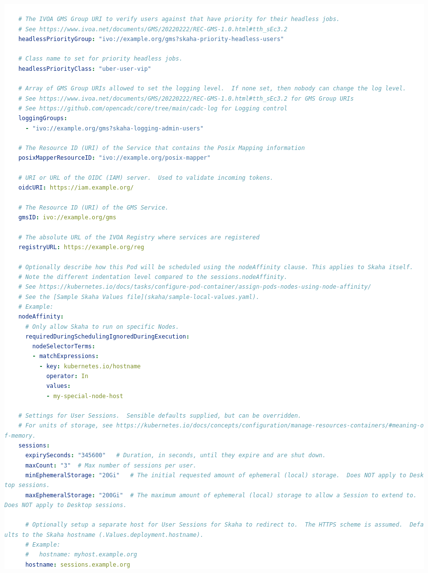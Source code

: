 ```yaml

    # The IVOA GMS Group URI to verify users against that have priority for their headless jobs.
    # See https://www.ivoa.net/documents/GMS/20220222/REC-GMS-1.0.html#tth_sEc3.2
    headlessPriorityGroup: "ivo://example.org/gms?skaha-priority-headless-users"

    # Class name to set for priority headless jobs.
    headlessPriorityClass: "uber-user-vip"

    # Array of GMS Group URIs allowed to set the logging level.  If none set, then nobody can change the log level.
    # See https://www.ivoa.net/documents/GMS/20220222/REC-GMS-1.0.html#tth_sEc3.2 for GMS Group URIs
    # See https://github.com/opencadc/core/tree/main/cadc-log for Logging control
    loggingGroups:
      - "ivo://example.org/gms?skaha-logging-admin-users"

    # The Resource ID (URI) of the Service that contains the Posix Mapping information
    posixMapperResourceID: "ivo://example.org/posix-mapper"

    # URI or URL of the OIDC (IAM) server.  Used to validate incoming tokens.
    oidcURI: https://iam.example.org/

    # The Resource ID (URI) of the GMS Service.
    gmsID: ivo://example.org/gms

    # The absolute URL of the IVOA Registry where services are registered
    registryURL: https://example.org/reg

    # Optionally describe how this Pod will be scheduled using the nodeAffinity clause. This applies to Skaha itself.
    # Note the different indentation level compared to the sessions.nodeAffinity.
    # See https://kubernetes.io/docs/tasks/configure-pod-container/assign-pods-nodes-using-node-affinity/
    # See the [Sample Skaha Values file](skaha/sample-local-values.yaml).
    # Example:
    nodeAffinity:
      # Only allow Skaha to run on specific Nodes.
      requiredDuringSchedulingIgnoredDuringExecution:
        nodeSelectorTerms:
        - matchExpressions:
          - key: kubernetes.io/hostname
            operator: In
            values:
            - my-special-node-host

    # Settings for User Sessions.  Sensible defaults supplied, but can be overridden.
    # For units of storage, see https://kubernetes.io/docs/concepts/configuration/manage-resources-containers/#meaning-of-memory.
    sessions:
      expirySeconds: "345600"   # Duration, in seconds, until they expire and are shut down.
      maxCount: "3"  # Max number of sessions per user.
      minEphemeralStorage: "20Gi"   # The initial requested amount of ephemeral (local) storage.  Does NOT apply to Desktop sessions.
      maxEphemeralStorage: "200Gi"  # The maximum amount of ephemeral (local) storage to allow a Session to extend to.  Does NOT apply to Desktop sessions.
      
      # Optionally setup a separate host for User Sessions for Skaha to redirect to.  The HTTPS scheme is assumed.  Defaults to the Skaha hostname (.Values.deployment.hostname).
      # Example:
      #   hostname: myhost.example.org
      hostname: sessions.example.org

```